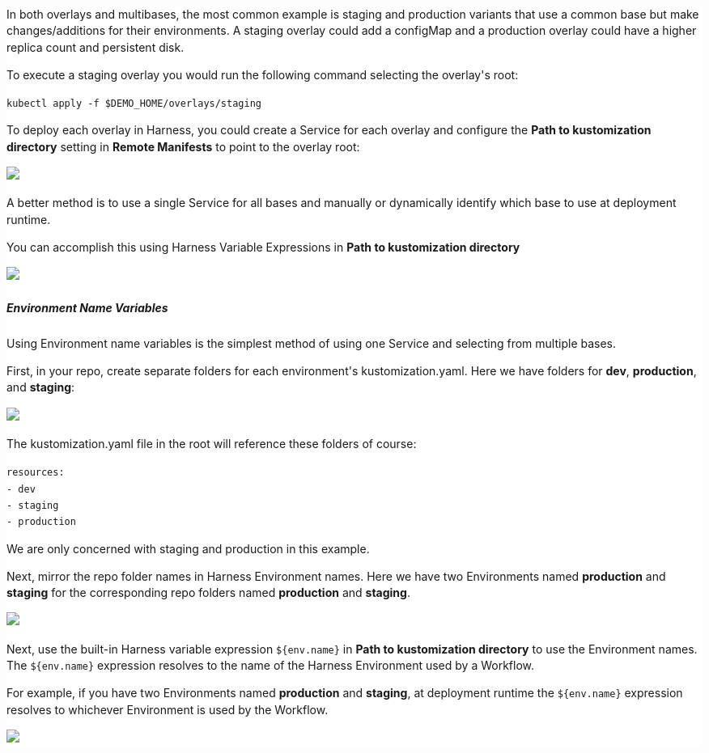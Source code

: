 In both overlays and multibases, the most common example is staging and production variants that use a common base but make changes/additions for their environments. A staging overlay could add a configMap and a production overlay could have a higher replica count and persistent disk.

To execute a staging overlay you would run the following command selecting the overlay's root:


```
kubectl apply -f $DEMO_HOME/overlays/staging
```
To deploy each overlay in Harness, you could create a Service for each overlay and configure the **Path to kustomization directory** setting in **Remote Manifests** to point to the overlay root:

![](./static/use-kustomize-for-kubernetes-deployments-83.png)

A better method is to use a single Service for all bases and manually or dynamically identify which base to use at deployment runtime.

You can accomplish this using Harness Variable Expressions in **Path to kustomization directory**

![](./static/use-kustomize-for-kubernetes-deployments-84.png)

##### Environment Name Variables

Using Environment name variables is the simplest method of using one Service and selecting from multiple bases.

First, in your repo, create separate folders for each environment's kustomization.yaml. Here we have folders for **dev**, **production**, and **staging**:

![](./static/use-kustomize-for-kubernetes-deployments-85.png)

The kustomization.yaml file in the root will reference these folders of course:


```
resources:  
- dev  
- staging  
- production
```
We are only concerned with staging and production in this example.

Next, mirror the repo folder names in Harness Environment names. Here we have two Environments named **production** and **staging** for the corresponding repo folders named **production** and **staging**.

![](./static/use-kustomize-for-kubernetes-deployments-86.png)

Next, use the built-in Harness variable expression `${env.name}` in **Path to kustomization directory** to use the Environment names. The `${env.name}` expression resolves to the name of the Harness Environment used by a Workflow.

For example, if you have two Environments named **production** and **staging**, at deployment runtime the `${env.name}` expression resolves to whichever Environment is used by the Workflow.

![](./static/use-kustomize-for-kubernetes-deployments-87.png)
